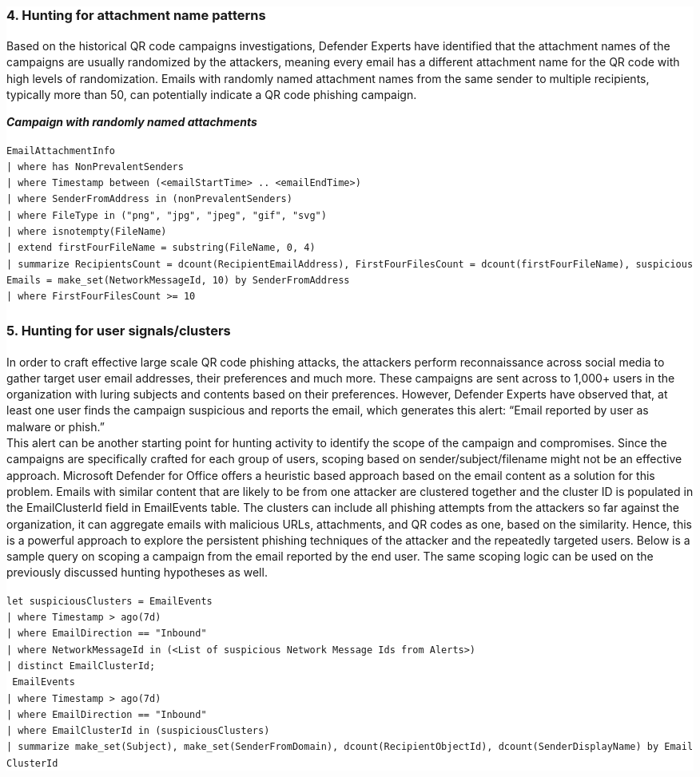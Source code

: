 ### 4. Hunting for attachment name patterns
Based on the historical QR code campaigns investigations, Defender Experts have identified that the attachment names of the campaigns are usually randomized by the attackers, 
meaning every email has a different attachment name for the QR code with high levels of randomization. 
Emails with randomly named attachment names from the same sender to multiple recipients, typically more than 50, can potentially indicate a QR code phishing campaign.

***Campaign with randomly named attachments***
```
EmailAttachmentInfo
| where has NonPrevalentSenders 
| where Timestamp between (<emailStartTime> .. <emailEndTime>)
| where SenderFromAddress in (nonPrevalentSenders)
| where FileType in ("png", "jpg", "jpeg", "gif", "svg")
| where isnotempty(FileName)
| extend firstFourFileName = substring(FileName, 0, 4)
| summarize RecipientsCount = dcount(RecipientEmailAddress), FirstFourFilesCount = dcount(firstFourFileName), suspiciousEmails = make_set(NetworkMessageId, 10) by SenderFromAddress
| where FirstFourFilesCount >= 10
```

### 5. Hunting for user signals/clusters
In order to craft effective large scale QR code phishing attacks, the attackers perform reconnaissance across social media to gather target user email addresses, their preferences and much more. 
These campaigns are sent across to 1,000+ users in the organization with luring subjects and contents based on their preferences. 
However, Defender Experts have observed that, at least one user finds the campaign suspicious and reports the email, which generates this alert: “Email reported by user as malware or phish.”  
This alert can be another starting point for hunting activity to identify the scope of the campaign and compromises. 
Since the campaigns are specifically crafted for each group of users, scoping based on sender/subject/filename might not be an effective approach. Microsoft Defender for Office offers a heuristic based approach based on the email content as a solution for this problem. 
Emails with similar content that are likely to be from one attacker are clustered together and the cluster ID is populated in the EmailClusterId field in EmailEvents table.
The clusters can include all phishing attempts from the attackers so far against the organization, it can aggregate emails with malicious URLs, attachments, and QR codes as one, based on the similarity. Hence, this is a powerful approach to explore the persistent phishing techniques of the attacker and the repeatedly targeted users.
Below is a sample query on scoping a campaign from the email reported by the end user. The same scoping logic can be used on the previously discussed hunting hypotheses as well.

```kusto
let suspiciousClusters = EmailEvents
| where Timestamp > ago(7d)
| where EmailDirection == "Inbound"
| where NetworkMessageId in (<List of suspicious Network Message Ids from Alerts>)
| distinct EmailClusterId;
 EmailEvents
| where Timestamp > ago(7d)
| where EmailDirection == "Inbound"
| where EmailClusterId in (suspiciousClusters)
| summarize make_set(Subject), make_set(SenderFromDomain), dcount(RecipientObjectId), dcount(SenderDisplayName) by EmailClusterId
```
